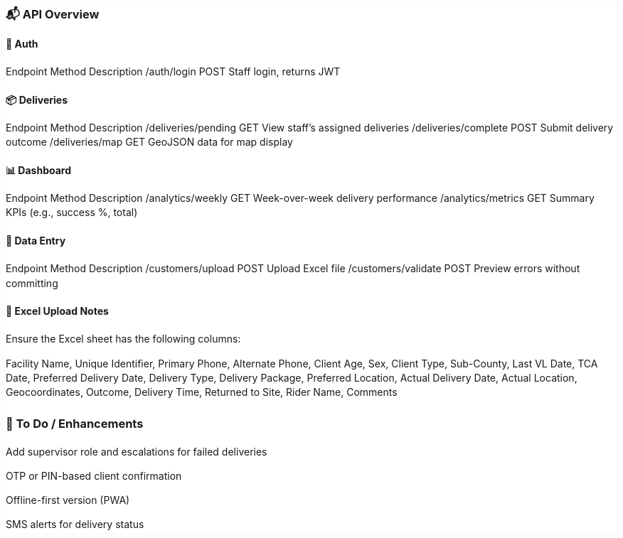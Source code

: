 
### 📬 API Overview
#### 🔐 Auth
Endpoint	Method	Description
/auth/login	POST	Staff login, returns JWT

#### 📦 Deliveries
Endpoint	Method	Description
/deliveries/pending	GET	View staff’s assigned deliveries
/deliveries/complete	POST	Submit delivery outcome
/deliveries/map	GET	GeoJSON data for map display

#### 📊 Dashboard
Endpoint	Method	Description
/analytics/weekly	GET	Week-over-week delivery performance
/analytics/metrics	GET	Summary KPIs (e.g., success %, total)

#### 🧾 Data Entry
Endpoint	Method	Description
/customers/upload	POST	Upload Excel file
/customers/validate	POST	Preview errors without committing


#### 📁 Excel Upload Notes
Ensure the Excel sheet has the following columns:

Facility Name, Unique Identifier, Primary Phone, Alternate Phone, Client Age, Sex, Client Type,
Sub-County, Last VL Date, TCA Date, Preferred Delivery Date, Delivery Type, Delivery Package,
Preferred Location, Actual Delivery Date, Actual Location, Geocoordinates, Outcome, Delivery Time,
Returned to Site, Rider Name, Comments


### 📌 To Do / Enhancements
 Add supervisor role and escalations for failed deliveries

 OTP or PIN-based client confirmation

 Offline-first version (PWA)

 SMS alerts for delivery status


